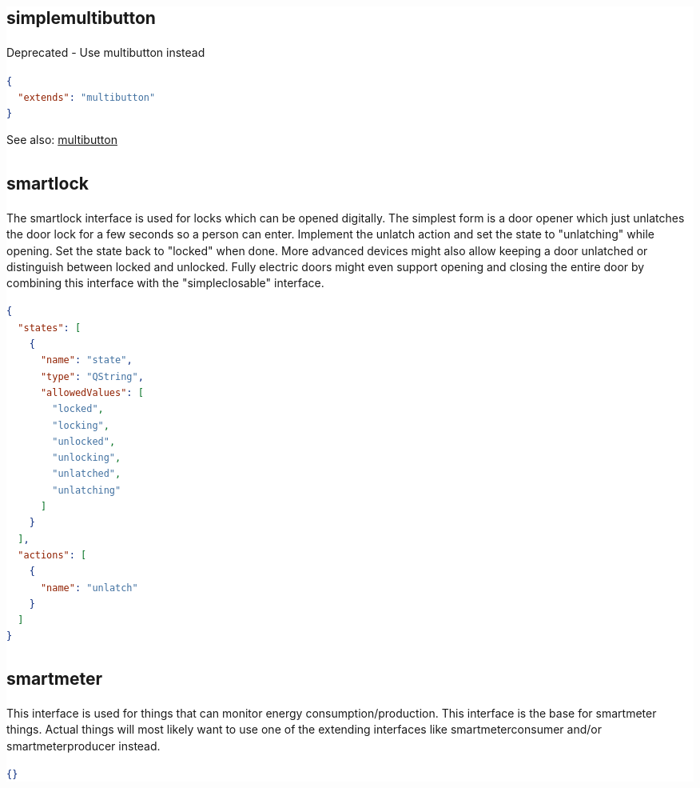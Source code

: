 ## simplemultibutton

Deprecated - Use multibutton instead

```json
{
  "extends": "multibutton"
}
```

See also: [multibutton](#multibutton)

## smartlock

The smartlock interface is used for locks which can be opened digitally. The simplest form is a door opener which just unlatches the door lock for a few seconds so a person can enter. Implement the unlatch action and set the state to "unlatching" while opening. Set the state back to "locked" when done. More advanced devices might also allow keeping a door unlatched or distinguish between locked and unlocked. Fully electric doors might even support opening and closing the entire door by combining this interface with the "simpleclosable" interface.

```json
{
  "states": [
    {
      "name": "state",
      "type": "QString",
      "allowedValues": [
        "locked",
        "locking",
        "unlocked",
        "unlocking",
        "unlatched",
        "unlatching"
      ]
    }
  ],
  "actions": [
    {
      "name": "unlatch"
    }
  ]
}
```

## smartmeter

This interface is used for things that can monitor energy consumption/production. This interface is the base for smartmeter things. Actual things will most likely want to use one of the extending interfaces like smartmeterconsumer and/or smartmeterproducer instead.

```json
{}
```
